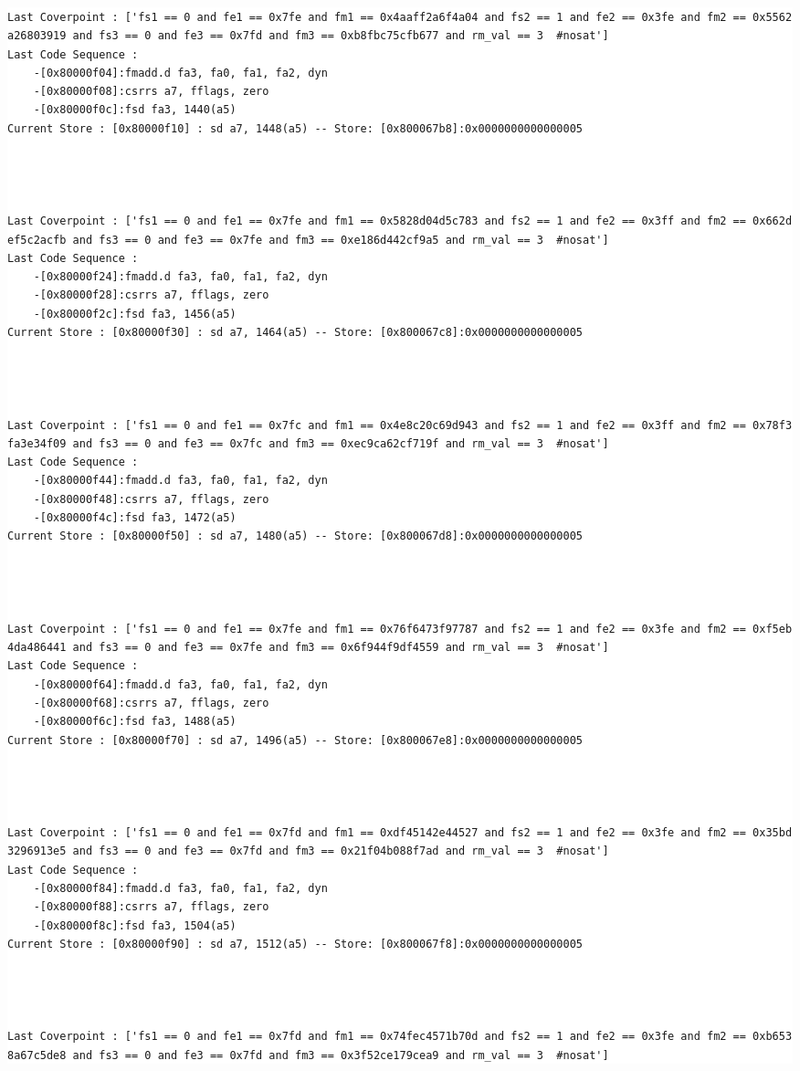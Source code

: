 ```
Last Coverpoint : ['fs1 == 0 and fe1 == 0x7fe and fm1 == 0x4aaff2a6f4a04 and fs2 == 1 and fe2 == 0x3fe and fm2 == 0x5562a26803919 and fs3 == 0 and fe3 == 0x7fd and fm3 == 0xb8fbc75cfb677 and rm_val == 3  #nosat']
Last Code Sequence : 
	-[0x80000f04]:fmadd.d fa3, fa0, fa1, fa2, dyn
	-[0x80000f08]:csrrs a7, fflags, zero
	-[0x80000f0c]:fsd fa3, 1440(a5)
Current Store : [0x80000f10] : sd a7, 1448(a5) -- Store: [0x800067b8]:0x0000000000000005




Last Coverpoint : ['fs1 == 0 and fe1 == 0x7fe and fm1 == 0x5828d04d5c783 and fs2 == 1 and fe2 == 0x3ff and fm2 == 0x662def5c2acfb and fs3 == 0 and fe3 == 0x7fe and fm3 == 0xe186d442cf9a5 and rm_val == 3  #nosat']
Last Code Sequence : 
	-[0x80000f24]:fmadd.d fa3, fa0, fa1, fa2, dyn
	-[0x80000f28]:csrrs a7, fflags, zero
	-[0x80000f2c]:fsd fa3, 1456(a5)
Current Store : [0x80000f30] : sd a7, 1464(a5) -- Store: [0x800067c8]:0x0000000000000005




Last Coverpoint : ['fs1 == 0 and fe1 == 0x7fc and fm1 == 0x4e8c20c69d943 and fs2 == 1 and fe2 == 0x3ff and fm2 == 0x78f3fa3e34f09 and fs3 == 0 and fe3 == 0x7fc and fm3 == 0xec9ca62cf719f and rm_val == 3  #nosat']
Last Code Sequence : 
	-[0x80000f44]:fmadd.d fa3, fa0, fa1, fa2, dyn
	-[0x80000f48]:csrrs a7, fflags, zero
	-[0x80000f4c]:fsd fa3, 1472(a5)
Current Store : [0x80000f50] : sd a7, 1480(a5) -- Store: [0x800067d8]:0x0000000000000005




Last Coverpoint : ['fs1 == 0 and fe1 == 0x7fe and fm1 == 0x76f6473f97787 and fs2 == 1 and fe2 == 0x3fe and fm2 == 0xf5eb4da486441 and fs3 == 0 and fe3 == 0x7fe and fm3 == 0x6f944f9df4559 and rm_val == 3  #nosat']
Last Code Sequence : 
	-[0x80000f64]:fmadd.d fa3, fa0, fa1, fa2, dyn
	-[0x80000f68]:csrrs a7, fflags, zero
	-[0x80000f6c]:fsd fa3, 1488(a5)
Current Store : [0x80000f70] : sd a7, 1496(a5) -- Store: [0x800067e8]:0x0000000000000005




Last Coverpoint : ['fs1 == 0 and fe1 == 0x7fd and fm1 == 0xdf45142e44527 and fs2 == 1 and fe2 == 0x3fe and fm2 == 0x35bd3296913e5 and fs3 == 0 and fe3 == 0x7fd and fm3 == 0x21f04b088f7ad and rm_val == 3  #nosat']
Last Code Sequence : 
	-[0x80000f84]:fmadd.d fa3, fa0, fa1, fa2, dyn
	-[0x80000f88]:csrrs a7, fflags, zero
	-[0x80000f8c]:fsd fa3, 1504(a5)
Current Store : [0x80000f90] : sd a7, 1512(a5) -- Store: [0x800067f8]:0x0000000000000005




Last Coverpoint : ['fs1 == 0 and fe1 == 0x7fd and fm1 == 0x74fec4571b70d and fs2 == 1 and fe2 == 0x3fe and fm2 == 0xb6538a67c5de8 and fs3 == 0 and fe3 == 0x7fd and fm3 == 0x3f52ce179cea9 and rm_val == 3  #nosat']
```